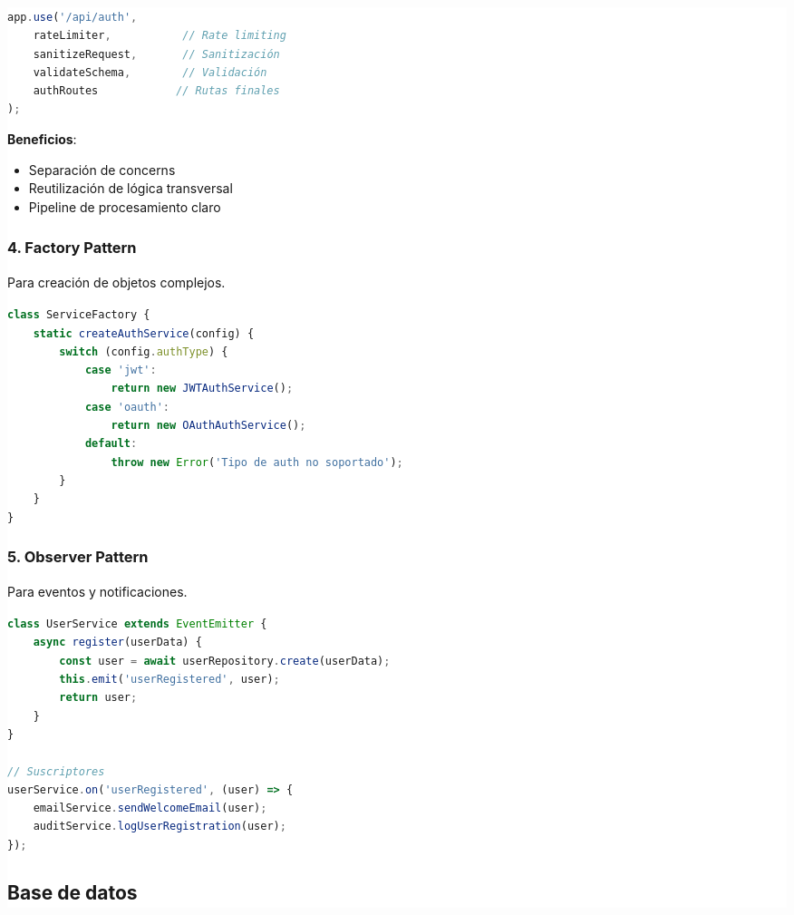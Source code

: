 ```javascript
app.use('/api/auth', 
    rateLimiter,           // Rate limiting
    sanitizeRequest,       // Sanitización
    validateSchema,        // Validación
    authRoutes            // Rutas finales
);
```

**Beneficios**:
- Separación de concerns
- Reutilización de lógica transversal
- Pipeline de procesamiento claro

### 4. Factory Pattern
Para creación de objetos complejos.

```javascript
class ServiceFactory {
    static createAuthService(config) {
        switch (config.authType) {
            case 'jwt':
                return new JWTAuthService();
            case 'oauth':
                return new OAuthAuthService();
            default:
                throw new Error('Tipo de auth no soportado');
        }
    }
}
```

### 5. Observer Pattern
Para eventos y notificaciones.

```javascript
class UserService extends EventEmitter {
    async register(userData) {
        const user = await userRepository.create(userData);
        this.emit('userRegistered', user);
        return user;
    }
}

// Suscriptores
userService.on('userRegistered', (user) => {
    emailService.sendWelcomeEmail(user);
    auditService.logUserRegistration(user);
});
```

## Base de datos
